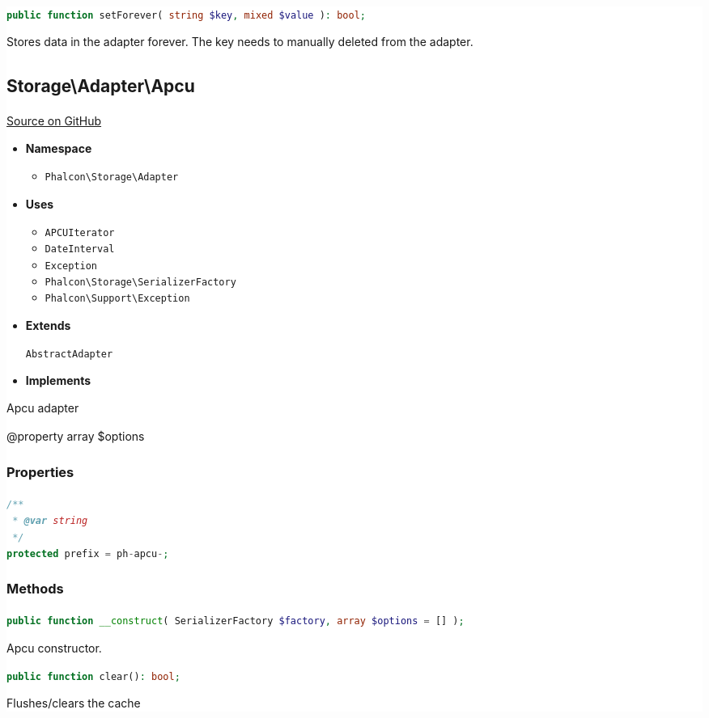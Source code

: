 
```php
public function setForever( string $key, mixed $value ): bool;
```
Stores data in the adapter forever. The key needs to manually deleted
from the adapter.




## Storage\Adapter\Apcu 

[Source on GitHub](https://github.com/phalcon/cphalcon/blob/5.0.x/phalcon/Storage/Adapter/Apcu.zep)


-   __Namespace__

    - `Phalcon\Storage\Adapter`

-   __Uses__
    
    - `APCUIterator`
    - `DateInterval`
    - `Exception`
    - `Phalcon\Storage\SerializerFactory`
    - `Phalcon\Support\Exception`

-   __Extends__
    
    `AbstractAdapter`

-   __Implements__
    

Apcu adapter

@property array $options


### Properties
```php
/**
 * @var string
 */
protected prefix = ph-apcu-;

```

### Methods

```php
public function __construct( SerializerFactory $factory, array $options = [] );
```
Apcu constructor.


```php
public function clear(): bool;
```
Flushes/clears the cache

